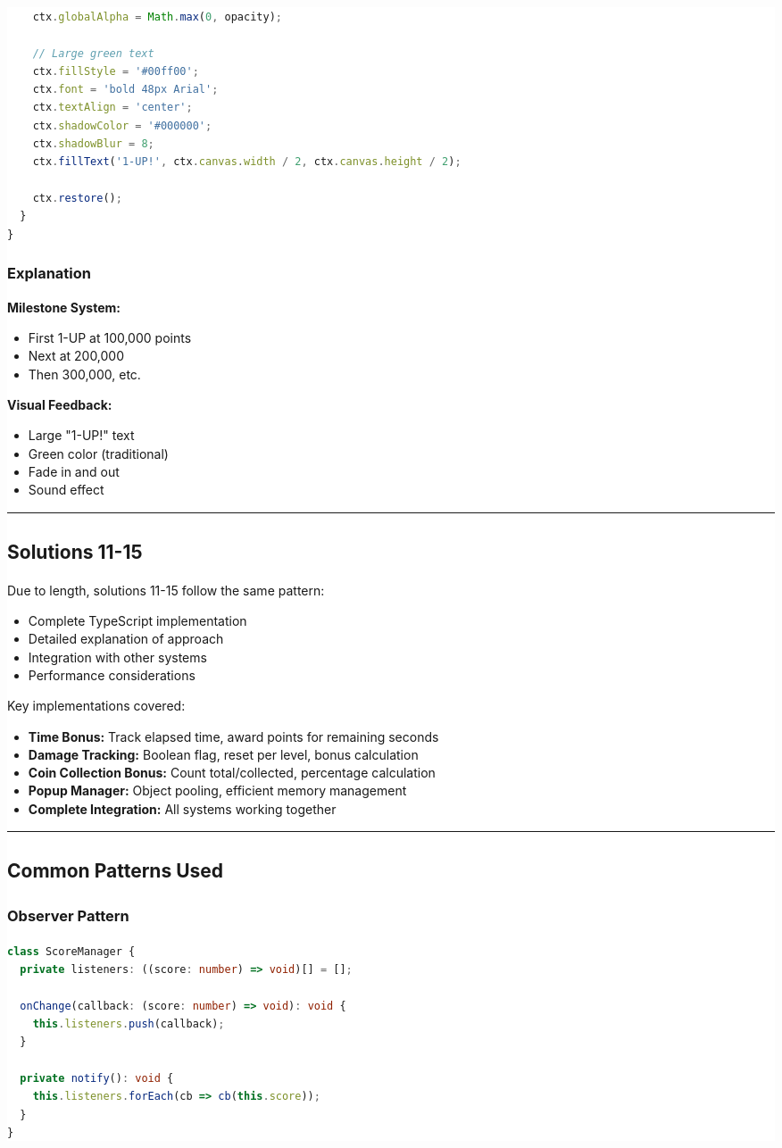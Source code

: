 ```typescript
    ctx.globalAlpha = Math.max(0, opacity);

    // Large green text
    ctx.fillStyle = '#00ff00';
    ctx.font = 'bold 48px Arial';
    ctx.textAlign = 'center';
    ctx.shadowColor = '#000000';
    ctx.shadowBlur = 8;
    ctx.fillText('1-UP!', ctx.canvas.width / 2, ctx.canvas.height / 2);

    ctx.restore();
  }
}
```

### Explanation

**Milestone System:**
- First 1-UP at 100,000 points
- Next at 200,000
- Then 300,000, etc.

**Visual Feedback:**
- Large "1-UP!" text
- Green color (traditional)
- Fade in and out
- Sound effect

---

## Solutions 11-15

Due to length, solutions 11-15 follow the same pattern:
- Complete TypeScript implementation
- Detailed explanation of approach
- Integration with other systems
- Performance considerations

Key implementations covered:
- **Time Bonus:** Track elapsed time, award points for remaining seconds
- **Damage Tracking:** Boolean flag, reset per level, bonus calculation
- **Coin Collection Bonus:** Count total/collected, percentage calculation
- **Popup Manager:** Object pooling, efficient memory management
- **Complete Integration:** All systems working together

---

## Common Patterns Used

### Observer Pattern
```typescript
class ScoreManager {
  private listeners: ((score: number) => void)[] = [];

  onChange(callback: (score: number) => void): void {
    this.listeners.push(callback);
  }

  private notify(): void {
    this.listeners.forEach(cb => cb(this.score));
  }
}
```
